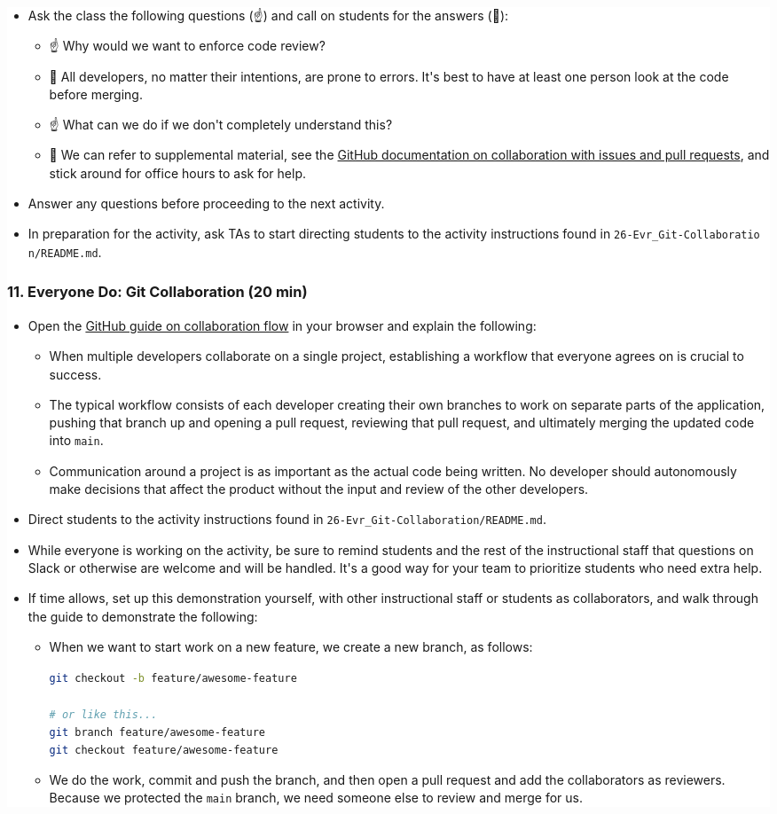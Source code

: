 * Ask the class the following questions (☝️) and call on students for the answers (🙋):

  * ☝️ Why would we want to enforce code review?

  * 🙋 All developers, no matter their intentions, are prone to errors. It's best to have at least one person look at the code before merging.

  * ☝️ What can we do if we don't completely understand this?

  * 🙋 We can refer to supplemental material, see the [GitHub documentation on collaboration with issues and pull requests](https://docs.github.com/en/free-pro-team@latest/github/collaborating-with-issues-and-pull-requests), and stick around for office hours to ask for help.

* Answer any questions before proceeding to the next activity.

* In preparation for the activity, ask TAs to start directing students to the activity instructions found in `26-Evr_Git-Collaboration/README.md`.

### 11. Everyone Do: Git Collaboration (20 min)

* Open the [GitHub guide on collaboration flow](https://guides.github.com/introduction/flow/) in your browser and explain the following:

  * When multiple developers collaborate on a single project, establishing a workflow that everyone agrees on is crucial to success.

  * The typical workflow consists of each developer creating their own branches to work on separate parts of the application, pushing that branch up and opening a pull request, reviewing that pull request, and ultimately merging the updated code into `main`.

  * Communication around a project is as important as the actual code being written. No developer should autonomously make decisions that affect the product without the input and review of the other developers. 

* Direct students to the activity instructions found in `26-Evr_Git-Collaboration/README.md`.

* While everyone is working on the activity, be sure to remind students and the rest of the instructional staff that questions on Slack or otherwise are welcome and will be handled. It's a good way for your team to prioritize students who need extra help.

* If time allows, set up this demonstration yourself, with other instructional staff or students as collaborators, and walk through the guide to demonstrate the following: 

  * When we want to start work on a new feature, we create a new branch, as follows:

    ```bash
    git checkout -b feature/awesome-feature

    # or like this...
    git branch feature/awesome-feature
    git checkout feature/awesome-feature
    ```

  * We do the work, commit and push the branch, and then open a pull request and add the collaborators as reviewers. Because we protected the `main` branch, we need someone else to review and merge for us.
